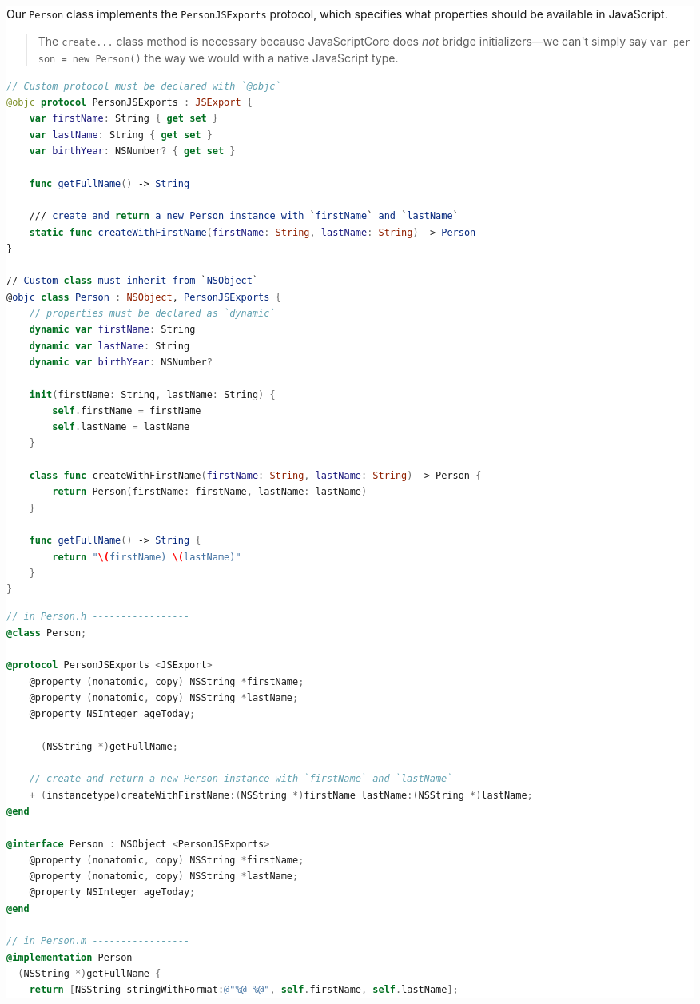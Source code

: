 Our `Person` class implements the `PersonJSExports` protocol, which specifies what properties should be available in JavaScript. 

> The `create...` class method is necessary because JavaScriptCore does *not* bridge initializers—we can't simply say `var person = new Person()` the way we would with a native JavaScript type.

````swift
// Custom protocol must be declared with `@objc`
@objc protocol PersonJSExports : JSExport {
    var firstName: String { get set }
    var lastName: String { get set }
    var birthYear: NSNumber? { get set }
    
    func getFullName() -> String

    /// create and return a new Person instance with `firstName` and `lastName`
    static func createWithFirstName(firstName: String, lastName: String) -> Person
}

// Custom class must inherit from `NSObject`
@objc class Person : NSObject, PersonJSExports {
    // properties must be declared as `dynamic`
    dynamic var firstName: String
    dynamic var lastName: String
    dynamic var birthYear: NSNumber?
    
    init(firstName: String, lastName: String) {
        self.firstName = firstName
        self.lastName = lastName
    }

    class func createWithFirstName(firstName: String, lastName: String) -> Person {
        return Person(firstName: firstName, lastName: lastName)
    }

    func getFullName() -> String {
        return "\(firstName) \(lastName)"
    }
}
````
````objective-c
// in Person.h -----------------
@class Person;

@protocol PersonJSExports <JSExport>
    @property (nonatomic, copy) NSString *firstName;
    @property (nonatomic, copy) NSString *lastName;
    @property NSInteger ageToday;

    - (NSString *)getFullName;

    // create and return a new Person instance with `firstName` and `lastName`
    + (instancetype)createWithFirstName:(NSString *)firstName lastName:(NSString *)lastName;
@end

@interface Person : NSObject <PersonJSExports>
    @property (nonatomic, copy) NSString *firstName;
    @property (nonatomic, copy) NSString *lastName;
    @property NSInteger ageToday;
@end

// in Person.m -----------------
@implementation Person
- (NSString *)getFullName {
    return [NSString stringWithFormat:@"%@ %@", self.firstName, self.lastName];
````